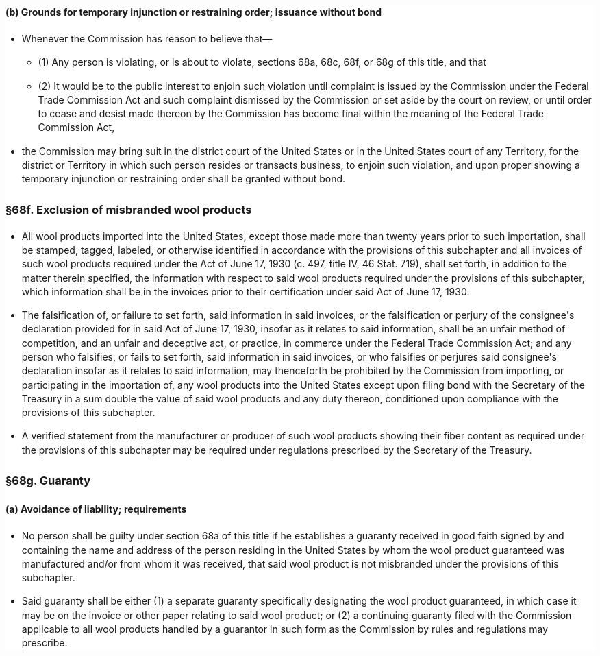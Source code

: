 #### (b) Grounds for temporary injunction or restraining order; issuance without bond
* Whenever the Commission has reason to believe that—

  * (1) Any person is violating, or is about to violate, sections 68a, 68c, 68f, or 68g of this title, and that

  * (2) It would be to the public interest to enjoin such violation until complaint is issued by the Commission under the Federal Trade Commission Act and such complaint dismissed by the Commission or set aside by the court on review, or until order to cease and desist made thereon by the Commission has become final within the meaning of the Federal Trade Commission Act,


* the Commission may bring suit in the district court of the United States or in the United States court of any Territory, for the district or Territory in which such person resides or transacts business, to enjoin such violation, and upon proper showing a temporary injunction or restraining order shall be granted without bond.

### §68f. Exclusion of misbranded wool products
* All wool products imported into the United States, except those made more than twenty years prior to such importation, shall be stamped, tagged, labeled, or otherwise identified in accordance with the provisions of this subchapter and all invoices of such wool products required under the Act of June 17, 1930 (c. 497, title IV, 46 Stat. 719), shall set forth, in addition to the matter therein specified, the information with respect to said wool products required under the provisions of this subchapter, which information shall be in the invoices prior to their certification under said Act of June 17, 1930.

* The falsification of, or failure to set forth, said information in said invoices, or the falsification or perjury of the consignee's declaration provided for in said Act of June 17, 1930, insofar as it relates to said information, shall be an unfair method of competition, and an unfair and deceptive act, or practice, in commerce under the Federal Trade Commission Act; and any person who falsifies, or fails to set forth, said information in said invoices, or who falsifies or perjures said consignee's declaration insofar as it relates to said information, may thenceforth be prohibited by the Commission from importing, or participating in the importation of, any wool products into the United States except upon filing bond with the Secretary of the Treasury in a sum double the value of said wool products and any duty thereon, conditioned upon compliance with the provisions of this subchapter.

* A verified statement from the manufacturer or producer of such wool products showing their fiber content as required under the provisions of this subchapter may be required under regulations prescribed by the Secretary of the Treasury.

### §68g. Guaranty
#### (a) Avoidance of liability; requirements
* No person shall be guilty under section 68a of this title if he establishes a guaranty received in good faith signed by and containing the name and address of the person residing in the United States by whom the wool product guaranteed was manufactured and/or from whom it was received, that said wool product is not misbranded under the provisions of this subchapter.

* Said guaranty shall be either (1) a separate guaranty specifically designating the wool product guaranteed, in which case it may be on the invoice or other paper relating to said wool product; or (2) a continuing guaranty filed with the Commission applicable to all wool products handled by a guarantor in such form as the Commission by rules and regulations may prescribe.
